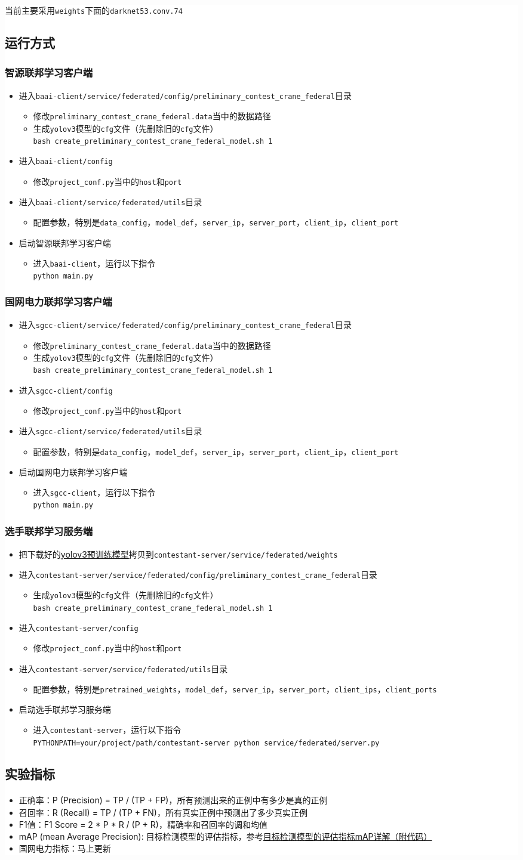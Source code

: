 当前主要采用`weights`下面的`darknet53.conv.74`
## 运行方式
### 智源联邦学习客户端
* 进入`baai-client/service/federated/config/preliminary_contest_crane_federal`目录
  * 修改`preliminary_contest_crane_federal.data`当中的数据路径
  * 生成`yolov3`模型的`cfg`文件（先删除旧的`cfg`文件）  
  `bash create_preliminary_contest_crane_federal_model.sh 1`
* 进入`baai-client/config`
  * 修改`project_conf.py`当中的`host`和`port`
* 进入`baai-client/service/federated/utils`目录
  * 配置参数，特别是`data_config`，`model_def`，`server_ip`，`server_port`，`client_ip`，`client_port`

* 启动智源联邦学习客户端
  * 进入`baai-client`，运行以下指令  
  `python main.py`

### 国网电力联邦学习客户端
* 进入`sgcc-client/service/federated/config/preliminary_contest_crane_federal`目录
  * 修改`preliminary_contest_crane_federal.data`当中的数据路径
  * 生成`yolov3`模型的`cfg`文件（先删除旧的`cfg`文件）  
  `bash create_preliminary_contest_crane_federal_model.sh 1`
* 进入`sgcc-client/config`
  * 修改`project_conf.py`当中的`host`和`port`
* 进入`sgcc-client/service/federated/utils`目录
  * 配置参数，特别是`data_config`，`model_def`，`server_ip`，`server_port`，`client_ip`，`client_port`

* 启动国网电力联邦学习客户端
  * 进入`sgcc-client`，运行以下指令  
  `python main.py`

### 选手联邦学习服务端
* 把下载好的[yolov3预训练模型](http://dorc-data.ks3-cn-beijing.ksyun.com/2015682aasdf154asdfe5d5aq961fa6eg/weights_yolov3_pre_model/weights.tar.gz)拷贝到`contestant-server/service/federated/weights`
* 进入`contestant-server/service/federated/config/preliminary_contest_crane_federal`目录
  * 生成`yolov3`模型的`cfg`文件（先删除旧的`cfg`文件）  
  `bash create_preliminary_contest_crane_federal_model.sh 1`
* 进入`contestant-server/config`
  * 修改`project_conf.py`当中的`host`和`port`
* 进入`contestant-server/service/federated/utils`目录
  * 配置参数，特别是`pretrained_weights`，`model_def`，`server_ip`，`server_port`，`client_ips`，`client_ports`

* 启动选手联邦学习服务端
  * 进入`contestant-server`，运行以下指令  
    `PYTHONPATH=your/project/path/contestant-server python service/federated/server.py`

## 实验指标 
* 正确率：P (Precision) = TP / (TP + FP)，所有预测出来的正例中有多少是真的正例
* 召回率：R (Recall) = TP / (TP + FN)，所有真实正例中预测出了多少真实正例  
* F1值：F1 Score = 2 * P * R / (P + R)，精确率和召回率的调和均值 
* mAP (mean Average Precision): 目标检测模型的评估指标，参考[目标检测模型的评估指标mAP详解（附代码）](https://zhuanlan.zhihu.com/p/37910324)
* 国网电力指标：马上更新
